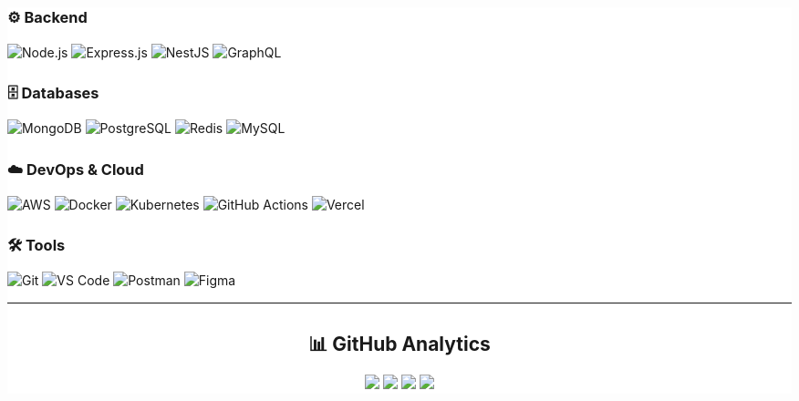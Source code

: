 ### ⚙️ Backend
![Node.js](https://img.shields.io/badge/Node.js-339933?style=for-the-badge&logo=node.js&logoColor=white)
![Express.js](https://img.shields.io/badge/Express.js-000000?style=for-the-badge&logo=express&logoColor=white)
![NestJS](https://img.shields.io/badge/NestJS-E0234E?style=for-the-badge&logo=nestjs&logoColor=white)
![GraphQL](https://img.shields.io/badge/GraphQL-E10098?style=for-the-badge&logo=graphql&logoColor=white)

### 🗄️ Databases
![MongoDB](https://img.shields.io/badge/MongoDB-47A248?style=for-the-badge&logo=mongodb&logoColor=white)
![PostgreSQL](https://img.shields.io/badge/PostgreSQL-336791?style=for-the-badge&logo=postgresql&logoColor=white)
![Redis](https://img.shields.io/badge/Redis-DC382D?style=for-the-badge&logo=redis&logoColor=white)
![MySQL](https://img.shields.io/badge/MySQL-4479A1?style=for-the-badge&logo=mysql&logoColor=white)

### ☁️ DevOps & Cloud
![AWS](https://img.shields.io/badge/AWS-232F3E?style=for-the-badge&logo=amazon-aws&logoColor=white)
![Docker](https://img.shields.io/badge/Docker-2496ED?style=for-the-badge&logo=docker&logoColor=white)
![Kubernetes](https://img.shields.io/badge/Kubernetes-326CE5?style=for-the-badge&logo=kubernetes&logoColor=white)
![GitHub Actions](https://img.shields.io/badge/GitHub_Actions-2088FF?style=for-the-badge&logo=github-actions&logoColor=white)
![Vercel](https://img.shields.io/badge/Vercel-000000?style=for-the-badge&logo=vercel&logoColor=white)

### 🛠️ Tools
![Git](https://img.shields.io/badge/Git-F05032?style=for-the-badge&logo=git&logoColor=white)
![VS Code](https://img.shields.io/badge/VS_Code-007ACC?style=for-the-badge&logo=visual-studio-code&logoColor=white)
![Postman](https://img.shields.io/badge/Postman-FF6C37?style=for-the-badge&logo=postman&logoColor=white)
![Figma](https://img.shields.io/badge/Figma-F24E1E?style=for-the-badge&logo=figma&logoColor=white)

</div>

---

<div align="center">

## 📊 GitHub Analytics

<img width="49%" src="https://github-readme-stats.vercel.app/api?username=SpongeBUG&show_icons=true&theme=tokyonight&hide_border=true&bg_color=0D1117&title_color=3B82F6&icon_color=3B82F6&text_color=C9D1D9&count_private=true&include_all_commits=true" />
<img width="49%" src="https://github-readme-streak-stats.herokuapp.com/?user=SpongeBUG&theme=tokyonight&hide_border=true&background=0D1117&stroke=3B82F6&ring=3B82F6&fire=FB923C&currStreakLabel=C9D1D9" />

<img width="49%" src="https://github-readme-stats.vercel.app/api/top-langs/?username=SpongeBUG&layout=compact&theme=tokyonight&hide_border=true&bg_color=0D1117&title_color=3B82F6&text_color=C9D1D9&langs_count=8&hide=jupyter%20notebook,html,css" />
<img width="49%" src="https://github-readme-activity-graph.vercel.app/graph?username=SpongeBUG&theme=tokyo-night&hide_border=true&bg_color=0D1117&color=3B82F6&line=3B82F6&point=FB923C&area=true" />
